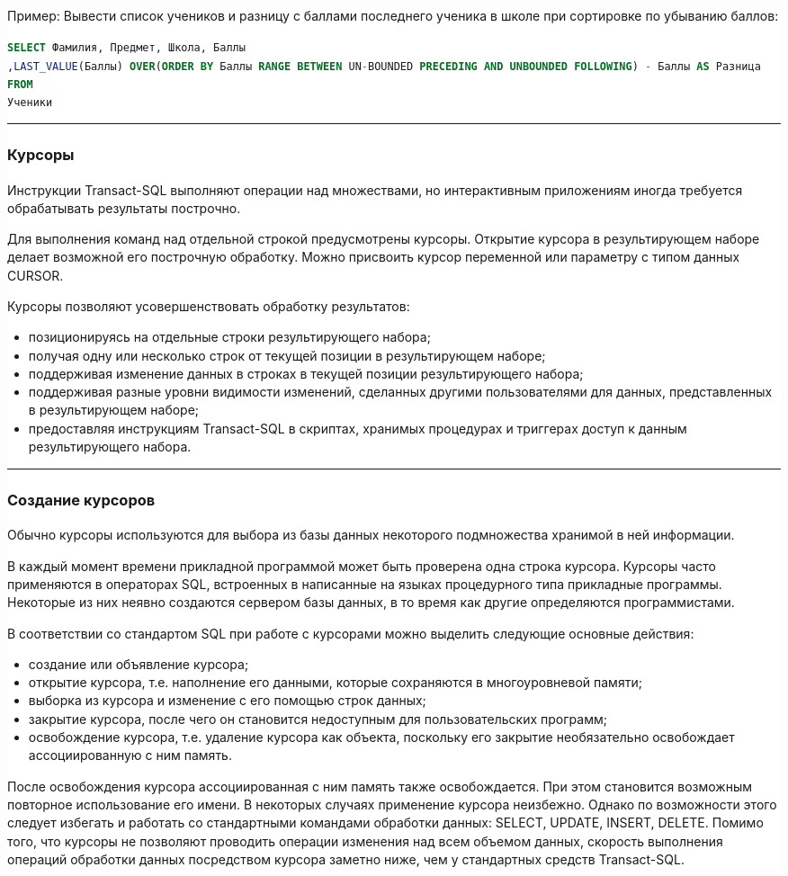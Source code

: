 
Пример: Вывести список учеников и разницу с баллами последнего ученика в школе при сортировке по убыванию баллов:

```sql
SELECT Фамилия, Предмет, Школа, Баллы
,LAST_VALUE(Баллы) OVER(ORDER BY Баллы RANGE BETWEEN UN-BOUNDED PRECEDING AND UNBOUNDED FOLLOWING) - Баллы AS Разница
FROM
Ученики
```

---

### Курсоры

Инструкции Transact-SQL выполняют операции над множествами, но интерактивным приложениям иногда требуется обрабатывать результаты построчно. 

Для выполнения команд над отдельной строкой предусмотрены курсоры. 
Открытие курсора в результирующем наборе делает возможной его построчную обработку. 
Можно присвоить курсор переменной или параметру с типом данных CURSOR.

Курсоры позволяют усовершенствовать обработку результатов: 

* позиционируясь на отдельные строки результирующего набора;
* получая одну или несколько строк от текущей позиции в результирующем наборе;
* поддерживая изменение данных в строках в текущей позиции результирующего набора;
* поддерживая разные уровни видимости изменений, сделанных другими пользователями для данных, представленных в результирующем наборе;
* предоставляя инструкциям Transact-SQL в скриптах, хранимых процедурах и триггерах доступ к данным результирующего набора.
  
---

### Создание курсоров

Обычно курсоры используются для выбора из базы данных некоторого подмножества хранимой в ней информации. 

В каждый момент времени прикладной программой может быть проверена одна строка курсора. 
Курсоры часто применяются в операторах SQL, встроенных в написанные на языках процедурного типа прикладные программы.
Некоторые из них неявно создаются сервером базы данных, в то время как другие определяются программистами.

В соответствии со стандартом SQL при работе с курсорами можно выделить следующие основные действия: 

* создание или объявление курсора;
* открытие курсора, т.е. наполнение его данными, которые сохраняются в многоуровневой памяти;
* выборка из курсора и изменение с его помощью строк данных;
* закрытие курсора, после чего он становится недоступным для пользовательских программ;
* освобождение курсора, т.е. удаление курсора как объекта, поскольку его закрытие необязательно освобождает ассоциированную с ним память.
  
После освобождения курсора ассоциированная с ним память также освобождается.
При этом становится возможным повторное использование его имени.
В некоторых случаях применение курсора неизбежно. 
Однако по возможности этого следует избегать и работать со стандартными командами обработки данных: 
SELECT, UPDATE, INSERT, DELETE. 
Помимо того, что курсоры не позволяют проводить операции изменения над всем объемом данных, 
скорость выполнения операций обработки данных посредством курсора заметно ниже, чем у стандартных средств Transact-SQL.

